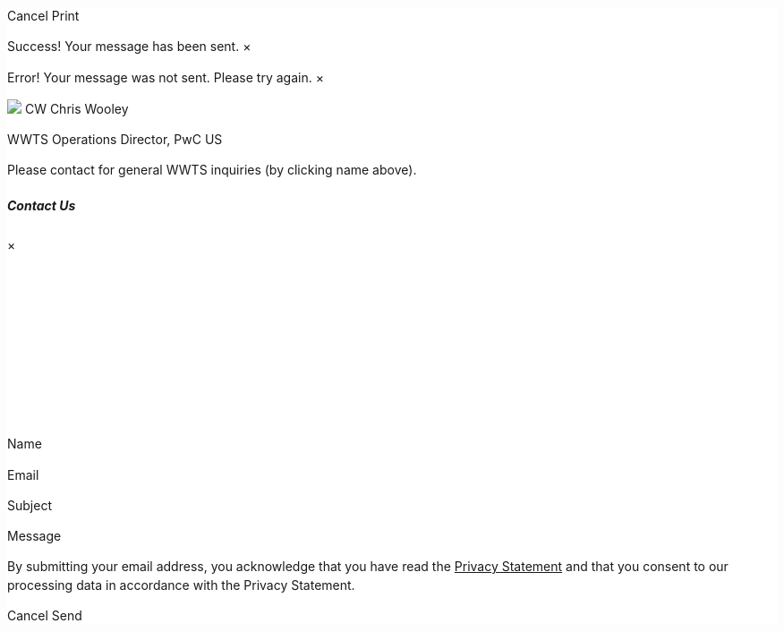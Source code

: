 


Cancel
Print








Success! Your message has been sent.
×




 Error! Your message was not sent. Please try again.
×




![](../-/media/world-wide-tax-summaries/attachments/global---chris-wooley.ashx%3Frev=ac5e5f3223b34096b1afc2a6009c7320&revision=ac5e5f32-23b3-4096-b1af-c2a6009c7320&hash=859B7ADC84DC2CBEC9760E9E6EE7DE6D0A8BFCDF)
CW
Chris Wooley

WWTS Operations Director, PwC US

Please contact for general WWTS inquiries (by clicking name above).  



##### Contact Us

×


 
![](inheritance-and-gift-tax-rates.html)


###### 



Name


Email


Subject


Message




By submitting your email address, you acknowledge that you have read the [Privacy Statement](https://www.pwc.com/gx/en/legal-notices/pwc-privacy-statement.html "Privacy Statement") and that you consent to our processing data in accordance with the Privacy Statement.



Cancel
Send
